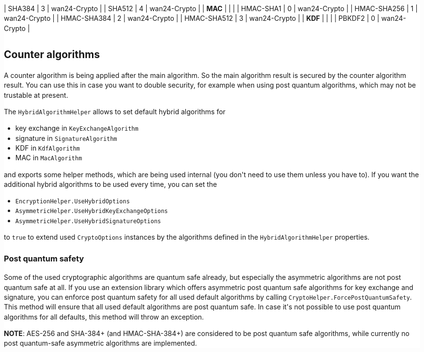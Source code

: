 | SHA384 | 3 | wan24-Crypto |
| SHA512 | 4 | wan24-Crypto |
| **MAC** |  |  |
| HMAC-SHA1 | 0 | wan24-Crypto |
| HMAC-SHA256 | 1 | wan24-Crypto |
| HMAC-SHA384 | 2 | wan24-Crypto |
| HMAC-SHA512 | 3 | wan24-Crypto |
| **KDF** |  |  |
| PBKDF2 | 0 | wan24-Crypto |

## Counter algorithms

A counter algorithm is being applied after the main algorithm. So the main 
algorithm result is secured by the counter algorithm result. You can use this 
in case you want to double security, for example when using post quantum 
algorithms, which may not be trustable at present.

The `HybridAlgorithmHelper` allows to set default hybrid algorithms for

- key exchange in `KeyExchangeAlgorithm`
- signature in `SignatureAlgorithm`
- KDF in `KdfAlgorithm`
- MAC in `MacAlgorithm`

and exports some helper methods, which are being used internal (you don't need 
to use them unless you have to). If you want the additional hybrid algorithms 
to be used every time, you can set the

- `EncryptionHelper.UseHybridOptions`
- `AsymmetricHelper.UseHybridKeyExchangeOptions`
- `AsymmetricHelper.UseHybridSignatureOptions`

to `true` to extend used `CryptoOptions` instances by the algorithms defined 
in the `HybridAlgorithmHelper` properties.

### Post quantum safety

Some of the used cryptographic algorithms are quantum safe already, but 
especially the asymmetric algorithms are not post quantum safe at all. If you 
use an extension library which offers asymmetric post quantum safe algorithms 
for key exchange and signature, you can enforce post quantum safety for all 
used default algorithms by calling `CryptoHelper.ForcePostQuantumSafety`. This 
method will ensure that all used default algorithms are post quantum safe. In 
case it's not possible to use post quantum algorithms for all defaults, this 
method will throw an exception.

**NOTE**: AES-256 and SHA-384+ (and HMAC-SHA-384+) are considered to be post 
quantum safe algorithms, while currently no post quantum-safe asymmetric 
algorithms are implemented.
